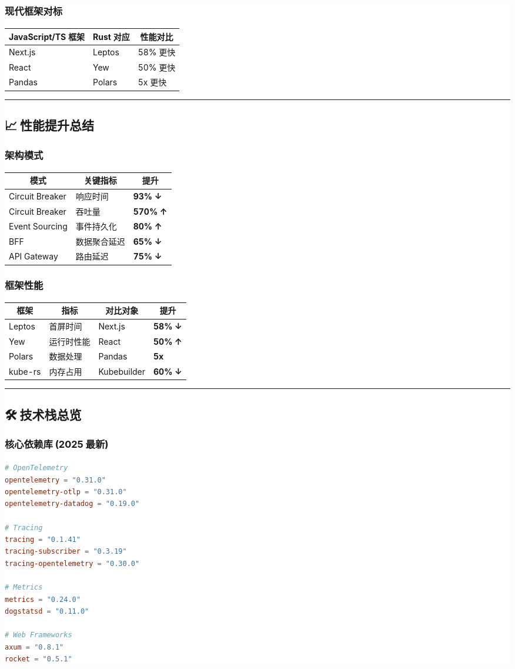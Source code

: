 ### 现代框架对标

| JavaScript/TS 框架 | Rust 对应 | 性能对比 |
|-------------------|-----------|---------|
| Next.js | Leptos | 58% 更快 |
| React | Yew | 50% 更快 |
| Pandas | Polars | 5x 更快 |

---

## 📈 性能提升总结

### 架构模式

| 模式 | 关键指标 | 提升 |
|------|---------|------|
| Circuit Breaker | 响应时间 | **93% ↓** |
| Circuit Breaker | 吞吐量 | **570% ↑** |
| Event Sourcing | 事件持久化 | **80% ↑** |
| BFF | 数据聚合延迟 | **65% ↓** |
| API Gateway | 路由延迟 | **75% ↓** |

### 框架性能

| 框架 | 指标 | 对比对象 | 提升 |
|------|------|---------|------|
| Leptos | 首屏时间 | Next.js | **58% ↓** |
| Yew | 运行时性能 | React | **50% ↑** |
| Polars | 数据处理 | Pandas | **5x** |
| kube-rs | 内存占用 | Kubebuilder | **60% ↓** |

---

## 🛠️ 技术栈总览

### 核心依赖库 (2025 最新)

```toml
# OpenTelemetry
opentelemetry = "0.31.0"
opentelemetry-otlp = "0.31.0"
opentelemetry-datadog = "0.19.0"

# Tracing
tracing = "0.1.41"
tracing-subscriber = "0.3.19"
tracing-opentelemetry = "0.30.0"

# Metrics
metrics = "0.24.0"
dogstatsd = "0.11.0"

# Web Frameworks
axum = "0.8.1"
rocket = "0.5.1"
```